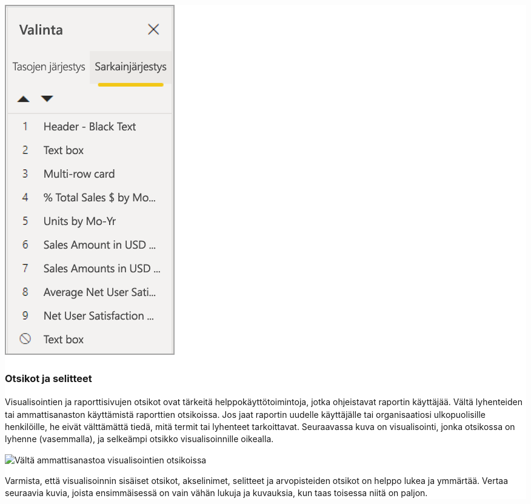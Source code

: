 ![Sarkainjärjestys Valitsemisruudussa](media/desktop-accessibility/accessibility-creating-reports-09.png)

### <a name="titles-and-labels"></a>Otsikot ja selitteet
Visualisointien ja raporttisivujen otsikot ovat tärkeitä helppokäyttötoimintoja, jotka ohjeistavat raportin käyttäjää. Vältä lyhenteiden tai ammattisanaston käyttämistä raporttien otsikoissa. Jos jaat raportin uudelle käyttäjälle tai organisaatiosi ulkopuolisille henkilöille, he eivät välttämättä tiedä, mitä termit tai lyhenteet tarkoittavat. Seuraavassa kuva on visualisointi, jonka otsikossa on lyhenne (vasemmalla), ja selkeämpi otsikko visualisoinnille oikealla.

![Vältä ammattisanastoa visualisointien otsikoissa](media/desktop-accessibility/accessibility-creating-reports-10.png)

Varmista, että visualisoinnin sisäiset otsikot, akselinimet, selitteet ja arvopisteiden otsikot on helppo lukea ja ymmärtää. Vertaa seuraavia kuvia, joista ensimmäisessä on vain vähän lukuja ja kuvauksia, kun taas toisessa niitä on paljon.
